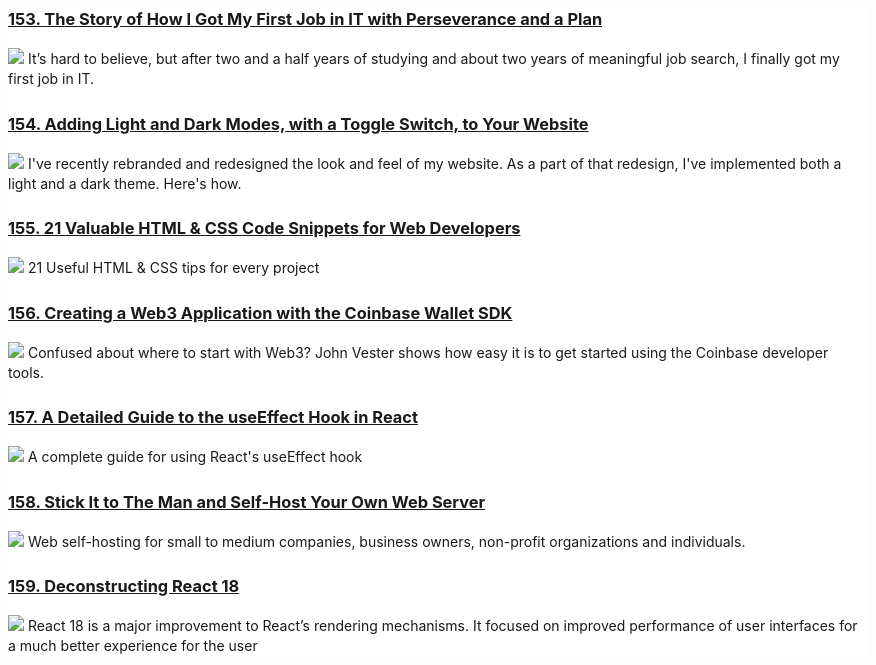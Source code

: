 
### [153. The Story of How I Got My First Job in IT with Perseverance and a Plan](https://hackernoon.com/the-story-of-how-i-got-my-first-job-in-it-with-perseverance-and-a-plan)
![](https://cdn.hackernoon.com/images/SX77kQ7AuphQDZQhV7OSkx49OZc2-rj93ke4.jpeg)
It’s hard to believe, but after two and a half years of studying and about two years of meaningful job search, I finally got my first job in IT.

### [154. Adding Light and Dark Modes, with a Toggle Switch, to Your Website](https://hackernoon.com/adding-light-and-dark-modes-with-a-toggle-switch-to-your-website)
![](https://cdn.hackernoon.com/images/oJkZK1nJPOOiADYWc2TT0tjr4al1-x592jbv.jpeg)
I've recently rebranded and redesigned the look and feel of my website. As a part of that redesign, I've implemented both a light and a dark theme. Here's how.

### [155. 21 Valuable HTML & CSS Code Snippets for Web Developers ](https://hackernoon.com/21-valuable-html-and-css-code-snippets-for-web-developers)
![](https://cdn.hackernoon.com/images/UkCGosn8u8RYCcOvW57o2EE4rZF3-3393b8g.jpeg)
21 Useful HTML & CSS tips for every project

### [156. Creating a Web3 Application with the Coinbase Wallet SDK](https://hackernoon.com/creating-a-web3-application-with-the-coinbase-wallet-sdk)
![](https://cdn.hackernoon.com/images/cINIFbqqBHP6eJ0PSVZp9TroFeI3-9093z8y.jpeg)
Confused about where to start with Web3? John Vester shows how easy it is to get started using the Coinbase developer tools.

### [157. A Detailed Guide to the useEffect Hook in React](https://hackernoon.com/a-detailed-guide-to-the-useeffect-hook-in-react)
![](https://cdn.hackernoon.com/images/5wpKgV75aONqkTJlafw2yQmK9yd2-ma93pmc.png)
A complete guide for using React's useEffect hook

### [158. Stick It to The Man and Self-Host Your Own Web Server](https://hackernoon.com/stick-it-to-the-man-and-self-host-your-own-web-server)
![](https://cdn.hackernoon.com/images/S5tZsHCKLcTmDFiKj1T5lIQlomv2-ob916dm.jpeg)
Web self-hosting for small to medium companies, business owners, non-profit organizations and individuals.

### [159. Deconstructing React 18 ](https://hackernoon.com/deconstructing-react-18)
![](https://cdn.hackernoon.com/images/uDPqwahUxKSKSQ17IYMKmh9T5uu1-pw93sia.jpeg)
React 18 is a major improvement to React’s rendering mechanisms. It focused on improved performance of user interfaces for a much better experience for the user
